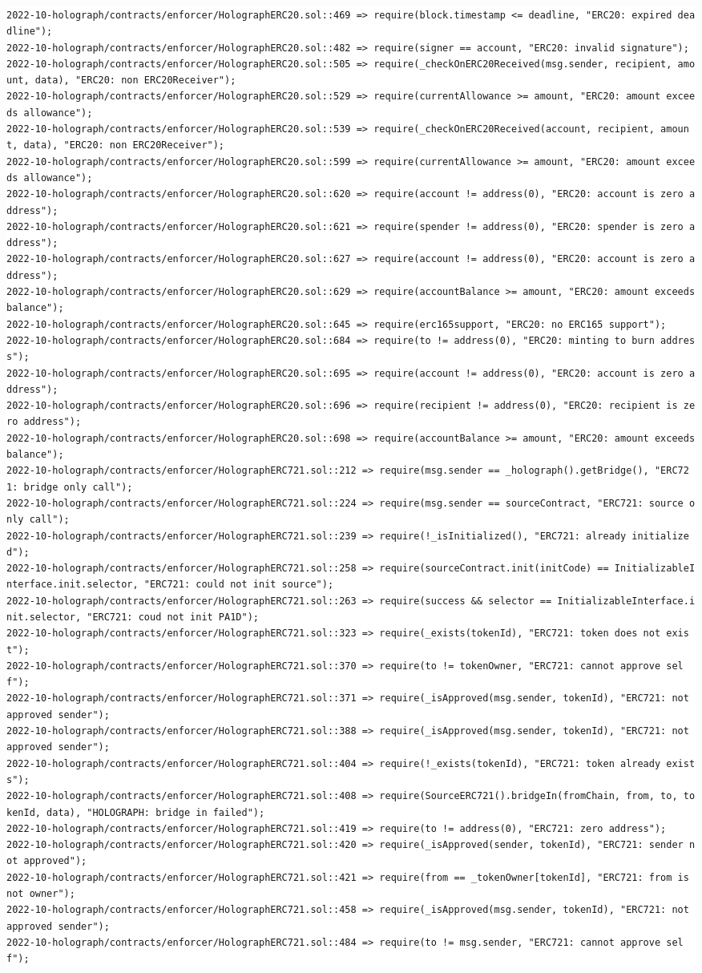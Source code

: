 ```
2022-10-holograph/contracts/enforcer/HolographERC20.sol::469 => require(block.timestamp <= deadline, "ERC20: expired deadline");
2022-10-holograph/contracts/enforcer/HolographERC20.sol::482 => require(signer == account, "ERC20: invalid signature");
2022-10-holograph/contracts/enforcer/HolographERC20.sol::505 => require(_checkOnERC20Received(msg.sender, recipient, amount, data), "ERC20: non ERC20Receiver");
2022-10-holograph/contracts/enforcer/HolographERC20.sol::529 => require(currentAllowance >= amount, "ERC20: amount exceeds allowance");
2022-10-holograph/contracts/enforcer/HolographERC20.sol::539 => require(_checkOnERC20Received(account, recipient, amount, data), "ERC20: non ERC20Receiver");
2022-10-holograph/contracts/enforcer/HolographERC20.sol::599 => require(currentAllowance >= amount, "ERC20: amount exceeds allowance");
2022-10-holograph/contracts/enforcer/HolographERC20.sol::620 => require(account != address(0), "ERC20: account is zero address");
2022-10-holograph/contracts/enforcer/HolographERC20.sol::621 => require(spender != address(0), "ERC20: spender is zero address");
2022-10-holograph/contracts/enforcer/HolographERC20.sol::627 => require(account != address(0), "ERC20: account is zero address");
2022-10-holograph/contracts/enforcer/HolographERC20.sol::629 => require(accountBalance >= amount, "ERC20: amount exceeds balance");
2022-10-holograph/contracts/enforcer/HolographERC20.sol::645 => require(erc165support, "ERC20: no ERC165 support");
2022-10-holograph/contracts/enforcer/HolographERC20.sol::684 => require(to != address(0), "ERC20: minting to burn address");
2022-10-holograph/contracts/enforcer/HolographERC20.sol::695 => require(account != address(0), "ERC20: account is zero address");
2022-10-holograph/contracts/enforcer/HolographERC20.sol::696 => require(recipient != address(0), "ERC20: recipient is zero address");
2022-10-holograph/contracts/enforcer/HolographERC20.sol::698 => require(accountBalance >= amount, "ERC20: amount exceeds balance");
2022-10-holograph/contracts/enforcer/HolographERC721.sol::212 => require(msg.sender == _holograph().getBridge(), "ERC721: bridge only call");
2022-10-holograph/contracts/enforcer/HolographERC721.sol::224 => require(msg.sender == sourceContract, "ERC721: source only call");
2022-10-holograph/contracts/enforcer/HolographERC721.sol::239 => require(!_isInitialized(), "ERC721: already initialized");
2022-10-holograph/contracts/enforcer/HolographERC721.sol::258 => require(sourceContract.init(initCode) == InitializableInterface.init.selector, "ERC721: could not init source");
2022-10-holograph/contracts/enforcer/HolographERC721.sol::263 => require(success && selector == InitializableInterface.init.selector, "ERC721: coud not init PA1D");
2022-10-holograph/contracts/enforcer/HolographERC721.sol::323 => require(_exists(tokenId), "ERC721: token does not exist");
2022-10-holograph/contracts/enforcer/HolographERC721.sol::370 => require(to != tokenOwner, "ERC721: cannot approve self");
2022-10-holograph/contracts/enforcer/HolographERC721.sol::371 => require(_isApproved(msg.sender, tokenId), "ERC721: not approved sender");
2022-10-holograph/contracts/enforcer/HolographERC721.sol::388 => require(_isApproved(msg.sender, tokenId), "ERC721: not approved sender");
2022-10-holograph/contracts/enforcer/HolographERC721.sol::404 => require(!_exists(tokenId), "ERC721: token already exists");
2022-10-holograph/contracts/enforcer/HolographERC721.sol::408 => require(SourceERC721().bridgeIn(fromChain, from, to, tokenId, data), "HOLOGRAPH: bridge in failed");
2022-10-holograph/contracts/enforcer/HolographERC721.sol::419 => require(to != address(0), "ERC721: zero address");
2022-10-holograph/contracts/enforcer/HolographERC721.sol::420 => require(_isApproved(sender, tokenId), "ERC721: sender not approved");
2022-10-holograph/contracts/enforcer/HolographERC721.sol::421 => require(from == _tokenOwner[tokenId], "ERC721: from is not owner");
2022-10-holograph/contracts/enforcer/HolographERC721.sol::458 => require(_isApproved(msg.sender, tokenId), "ERC721: not approved sender");
2022-10-holograph/contracts/enforcer/HolographERC721.sol::484 => require(to != msg.sender, "ERC721: cannot approve self");
```